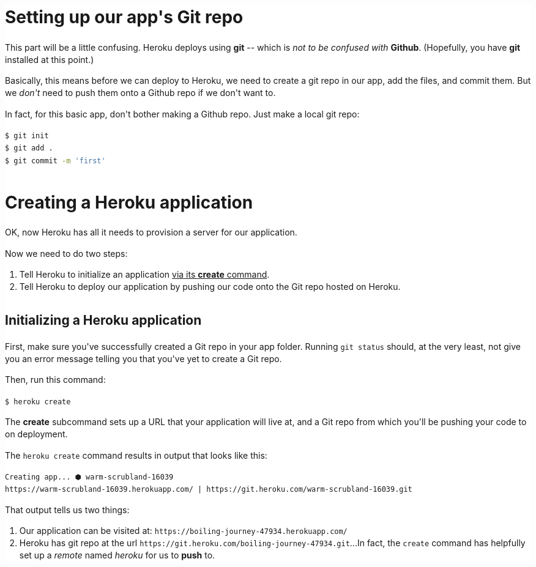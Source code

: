 
# Setting up our app's Git repo

This part will be a little confusing. Heroku deploys using __git__ -- which is _not to be confused with_ __Github__. (Hopefully, you have __git__ installed at this point.)

Basically, this means before we can deploy to Heroku, we need to create a git repo in our app, add the files, and commit them. But we _don't_ need to push them onto a Github repo if we don't want to.

In fact, for this basic app, don't bother making a Github repo. Just make a local git repo:

~~~sh
$ git init
$ git add .
$ git commit -m 'first'
~~~


# Creating a Heroku application

OK, now Heroku has all it needs to provision a server for our application.

Now we need to do two steps:

1. Tell Heroku to initialize an application [via its __create__ command](https://devcenter.heroku.com/articles/creating-apps).
2. Tell Heroku to deploy our application by pushing our code onto the Git repo hosted on Heroku.


## Initializing a Heroku application

First, make sure you've successfully created a Git repo in your app folder. Running `git status` should, at the very least, not give you an error message telling you that you've yet to create a Git repo.

Then, run this command:

~~~sh
$ heroku create
~~~

The __create__ subcommand sets up a URL that your application will live at, and a Git repo from which you'll be pushing your code to on deployment.

The `heroku create` command results in output that looks like this:

~~~stdout
Creating app... ⬢ warm-scrubland-16039
https://warm-scrubland-16039.herokuapp.com/ | https://git.heroku.com/warm-scrubland-16039.git
~~~

That output tells us two things:

1. Our application can be visited at: `https://boiling-journey-47934.herokuapp.com/`
2. Heroku has git repo at the url `https://git.heroku.com/boiling-journey-47934.git`...In fact, the `create` command has helpfully set up a _remote_ named _heroku_ for us to __push__ to.
